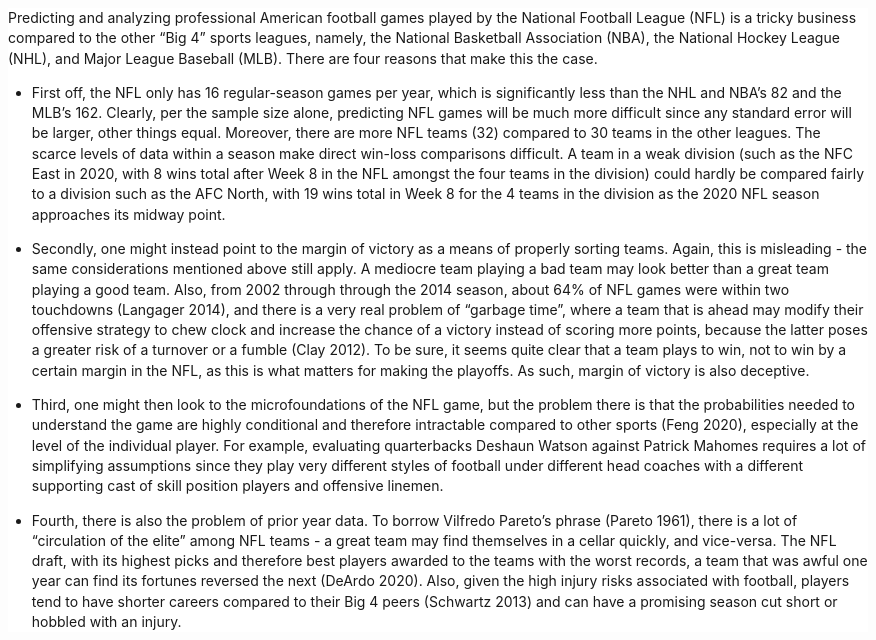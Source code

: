 Predicting and analyzing professional American football games played by
the National Football League (NFL) is a tricky business compared to the
other “Big 4” sports leagues, namely, the National Basketball
Association (NBA), the National Hockey League (NHL), and Major League
Baseball (MLB). There are four reasons that make this the case.

  - First off, the NFL only has 16 regular-season games per year, which
    is significantly less than the NHL and NBA’s 82 and the MLB’s 162.
    Clearly, per the sample size alone, predicting NFL games will be
    much more difficult since any standard error will be larger, other
    things equal. Moreover, there are more NFL teams (32) compared to 30
    teams in the other leagues. The scarce levels of data within a
    season make direct win-loss comparisons difficult. A team in a weak
    division (such as the NFC East in 2020, with 8 wins total after Week
    8 in the NFL amongst the four teams in the division) could hardly be
    compared fairly to a division such as the AFC North, with 19 wins
    total in Week 8 for the 4 teams in the division as the 2020 NFL
    season approaches its midway point.

  - Secondly, one might instead point to the margin of victory as a
    means of properly sorting teams. Again, this is misleading - the
    same considerations mentioned above still apply. A mediocre team
    playing a bad team may look better than a great team playing a good
    team. Also, from 2002 through through the 2014 season, about 64% of
    NFL games were within two touchdowns (Langager 2014), and there is a
    very real problem of “garbage time”, where a team that is ahead may
    modify their offensive strategy to chew clock and increase the
    chance of a victory instead of scoring more points, because the
    latter poses a greater risk of a turnover or a fumble (Clay 2012).
    To be sure, it seems quite clear that a team plays to win, not to
    win by a certain margin in the NFL, as this is what matters for
    making the playoffs. As such, margin of victory is also deceptive.

  - Third, one might then look to the microfoundations of the NFL game,
    but the problem there is that the probabilities needed to understand
    the game are highly conditional and therefore intractable compared
    to other sports (Feng 2020), especially at the level of the
    individual player. For example, evaluating quarterbacks Deshaun
    Watson against Patrick Mahomes requires a lot of simplifying
    assumptions since they play very different styles of football under
    different head coaches with a different supporting cast of skill
    position players and offensive linemen.

  - Fourth, there is also the problem of prior year data. To borrow
    Vilfredo Pareto’s phrase (Pareto 1961), there is a lot of
    “circulation of the elite” among NFL teams - a great team may find
    themselves in a cellar quickly, and vice-versa. The NFL draft, with
    its highest picks and therefore best players awarded to the teams
    with the worst records, a team that was awful one year can find its
    fortunes reversed the next (DeArdo 2020). Also, given the high
    injury risks associated with football, players tend to have shorter
    careers compared to their Big 4 peers (Schwartz 2013) and can have a
    promising season cut short or hobbled with an injury.
